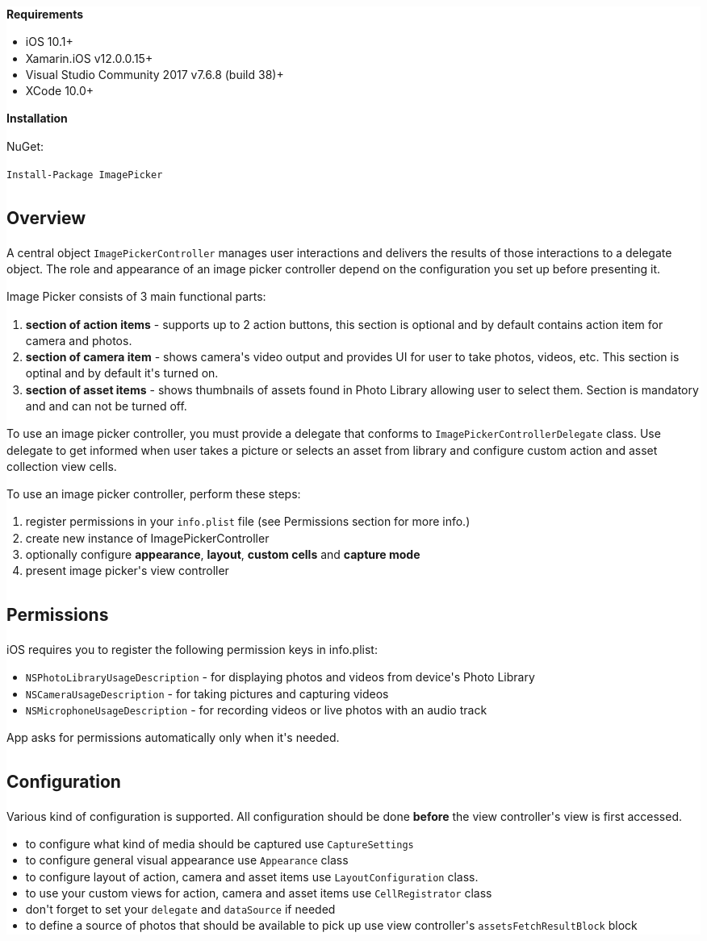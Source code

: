 **Requirements**
- iOS 10.1+
- Xamarin.iOS v12.0.0.15+
- Visual Studio Community 2017 v7.6.8 (build 38)+
- XCode 10.0+

**Installation**

NuGet:

```
Install-Package ImagePicker
```

## Overview

A central object `ImagePickerController` manages user interactions and delivers the results of those interactions to a delegate object. The role and appearance of an image picker controller depend on the configuration you set up before presenting it.

Image Picker consists of 3 main functional parts:

1. **section of action items** - supports up to 2 action buttons, this section is optional and by default contains action item for camera and photos.
2. **section of camera item** - shows camera's video output and provides UI for user to take photos, videos, etc. This section is optinal and by default it's turned on.
3. **section of asset items** - shows thumbnails of assets found in Photo Library allowing user to select them. Section is mandatory and and can not be turned off.

To use an image picker controller, you must provide a delegate that conforms to `ImagePickerControllerDelegate` class. Use delegate to get informed when user takes a picture or selects an asset from library and configure custom action and asset collection view cells.

To use an image picker controller, perform these steps:

1. register permissions in your `info.plist` file (see Permissions section for more info.)
2. create new instance of ImagePickerController
3. optionally configure **appearance**, **layout**, **custom cells** and **capture mode**
4. present image picker's view controller

## Permissions

iOS requires you to register the following permission keys in info.plist:

- `NSPhotoLibraryUsageDescription` - for displaying photos and videos from device's Photo Library
- `NSCameraUsageDescription` - for taking pictures and capturing videos
- `NSMicrophoneUsageDescription` - for recording videos or live photos with an audio track

App asks for permissions automatically only when it's needed.

## Configuration

Various kind of configuration is supported. All configuration should be done **before** the view controller's view is first accessed.

- to configure what kind of media should be captured use `CaptureSettings`
- to configure general visual appearance use `Appearance` class
- to configure layout of action, camera and asset items use `LayoutConfiguration` class.
- to use your custom views for action, camera and asset items use `CellRegistrator` class
- don't forget to set your `delegate` and `dataSource` if needed
- to define a source of photos that should be available to pick up use view controller's `assetsFetchResultBlock` block
